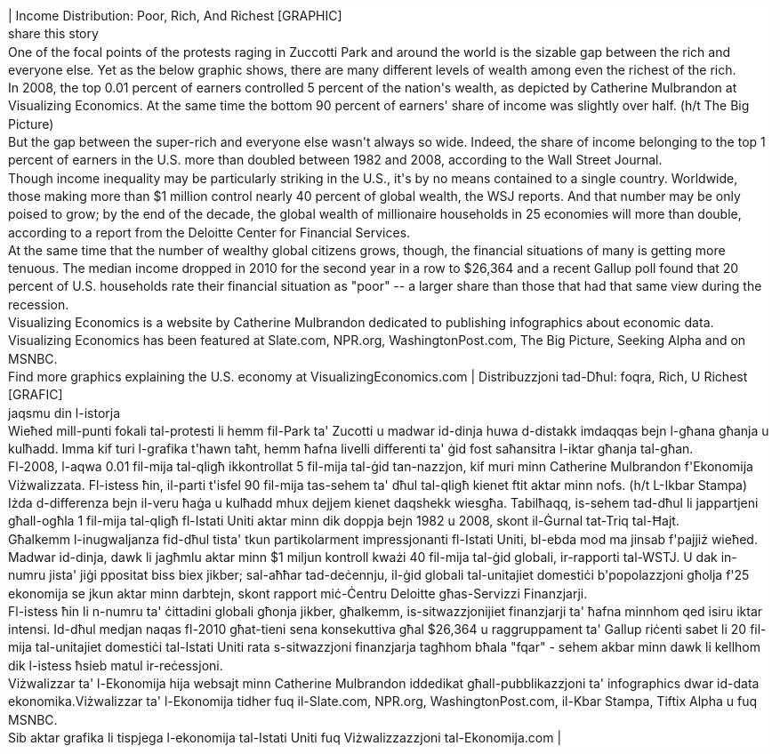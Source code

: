 | Income Distribution: Poor, Rich, And Richest [GRAPHIC]<br/>share this story<br/>One of the focal points of the protests raging in Zuccotti Park and around the world is the sizable gap between the rich and everyone else. Yet as the below graphic shows, there are many different levels of wealth among even the richest of the rich.<br/>In 2008, the top 0.01 percent of earners controlled 5 percent of the nation's wealth, as depicted by Catherine Mulbrandon at Visualizing Economics. At the same time the bottom 90 percent of earners' share of income was slightly over half. (h/t The Big Picture)<br/>But the gap between the super-rich and everyone else wasn't always so wide. Indeed, the share of income belonging to the top 1 percent of earners in the U.S. more than doubled between 1982 and 2008, according to the Wall Street Journal.<br/>Though income inequality may be particularly striking in the U.S., it's by no means contained to a single country. Worldwide, those making more than $1 million control nearly 40 percent of global wealth, the WSJ reports. And that number may be only poised to grow; by the end of the decade, the global wealth of millionaire households in 25 economies will more than double, according to a report from the Deloitte Center for Financial Services.<br/>At the same time that the number of wealthy global citizens grows, though, the financial situations of many is getting more tenuous. The median income dropped in 2010 for the second year in a row to $26,364 and a recent Gallup poll found that 20 percent of U.S. households rate their financial situation as "poor" -- a larger share than those that had that same view during the recession.<br/>Visualizing Economics is a website by Catherine Mulbrandon dedicated to publishing infographics about economic data. Visualizing Economics has been featured at Slate.com, NPR.org, WashingtonPost.com, The Big Picture, Seeking Alpha and on MSNBC.<br/>Find more graphics explaining the U.S. economy at VisualizingEconomics.com | Distribuzzjoni tad-Dħul: foqra, Rich, U Richest [GRAFIC]<br/>jaqsmu din l-istorja<br/>Wieħed mill-punti fokali tal-protesti li hemm fil-Park ta' Zucotti u madwar id-dinja huwa d-distakk imdaqqas bejn l-għana għanja u kulħadd. Imma kif turi l-grafika t'hawn taħt, hemm ħafna livelli differenti ta' ġid fost saħansitra l-iktar għanja tal-għan.<br/>Fl-2008, l-aqwa 0.01 fil-mija tal-qligħ ikkontrollat 5 fil-mija tal-ġid tan-nazzjon, kif muri minn Catherine Mulbrandon f'Ekonomija Viżwalizzata. Fl-istess ħin, il-parti t'isfel 90 fil-mija tas-sehem ta' dħul tal-qligħ kienet ftit aktar minn nofs. (h/t L-Ikbar Stampa)<br/>Iżda d-differenza bejn il-veru ħaġa u kulħadd mhux dejjem kienet daqshekk wiesgħa. Tabilħaqq, is-sehem tad-dħul li jappartjeni għall-ogħla 1 fil-mija tal-qligħ fl-Istati Uniti aktar minn dik doppja bejn 1982 u 2008, skont il-Ġurnal tat-Triq tal-Ħajt.<br/>Għalkemm l-inugwaljanza fid-dħul tista' tkun partikolarment impressjonanti fl-Istati Uniti, bl-ebda mod ma jinsab f'pajjiż wieħed. Madwar id-dinja, dawk li jagħmlu aktar minn $1 miljun kontroll kważi 40 fil-mija tal-ġid globali, ir-rapporti tal-WSTJ. U dak in-numru jista' jiġi ppositat biss biex jikber; sal-aħħar tad-deċennju, il-ġid globali tal-unitajiet domestiċi b'popolazzjoni għolja f'25 ekonomija se jkun aktar minn darbtejn, skont rapport miċ-Ċentru Deloitte għas-Servizzi Finanzjarji.<br/>Fl-istess ħin li n-numru ta' ċittadini globali għonja jikber, għalkemm, is-sitwazzjonijiet finanzjarji ta' ħafna minnhom qed isiru iktar intensi. Id-dħul medjan naqas fl-2010 għat-tieni sena konsekuttiva għal $26,364 u raggruppament ta' Gallup riċenti sabet li 20 fil-mija tal-unitajiet domestiċi tal-Istati Uniti rata s-sitwazzjoni finanzjarja tagħhom bħala "fqar" - sehem akbar minn dawk li kellhom dik l-istess ħsieb matul ir-reċessjoni.<br/>Viżwalizzar ta' l-Ekonomija hija websajt minn Catherine Mulbrandon iddedikat għall-pubblikazzjoni ta' infographics dwar id-data ekonomika.Viżwalizzar ta' l-Ekonomija tidher fuq il-Slate.com, NPR.org, WashingtonPost.com, il-Kbar Stampa, Tiftix Alpha u fuq MSNBC.<br/>Sib aktar grafika li tispjega l-ekonomija tal-Istati Uniti fuq Viżwalizzazzjoni tal-Ekonomija.com |